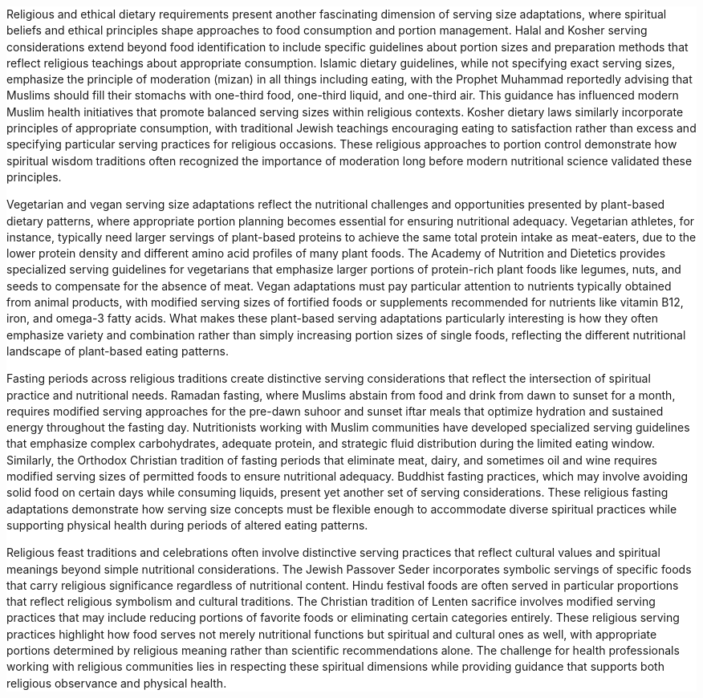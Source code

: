 Religious and ethical dietary requirements present another fascinating dimension of serving size adaptations, where spiritual beliefs and ethical principles shape approaches to food consumption and portion management. Halal and Kosher serving considerations extend beyond food identification to include specific guidelines about portion sizes and preparation methods that reflect religious teachings about appropriate consumption. Islamic dietary guidelines, while not specifying exact serving sizes, emphasize the principle of moderation (mizan) in all things including eating, with the Prophet Muhammad reportedly advising that Muslims should fill their stomachs with one-third food, one-third liquid, and one-third air. This guidance has influenced modern Muslim health initiatives that promote balanced serving sizes within religious contexts. Kosher dietary laws similarly incorporate principles of appropriate consumption, with traditional Jewish teachings encouraging eating to satisfaction rather than excess and specifying particular serving practices for religious occasions. These religious approaches to portion control demonstrate how spiritual wisdom traditions often recognized the importance of moderation long before modern nutritional science validated these principles.

Vegetarian and vegan serving size adaptations reflect the nutritional challenges and opportunities presented by plant-based dietary patterns, where appropriate portion planning becomes essential for ensuring nutritional adequacy. Vegetarian athletes, for instance, typically need larger servings of plant-based proteins to achieve the same total protein intake as meat-eaters, due to the lower protein density and different amino acid profiles of many plant foods. The Academy of Nutrition and Dietetics provides specialized serving guidelines for vegetarians that emphasize larger portions of protein-rich plant foods like legumes, nuts, and seeds to compensate for the absence of meat. Vegan adaptations must pay particular attention to nutrients typically obtained from animal products, with modified serving sizes of fortified foods or supplements recommended for nutrients like vitamin B12, iron, and omega-3 fatty acids. What makes these plant-based serving adaptations particularly interesting is how they often emphasize variety and combination rather than simply increasing portion sizes of single foods, reflecting the different nutritional landscape of plant-based eating patterns.

Fasting periods across religious traditions create distinctive serving considerations that reflect the intersection of spiritual practice and nutritional needs. Ramadan fasting, where Muslims abstain from food and drink from dawn to sunset for a month, requires modified serving approaches for the pre-dawn suhoor and sunset iftar meals that optimize hydration and sustained energy throughout the fasting day. Nutritionists working with Muslim communities have developed specialized serving guidelines that emphasize complex carbohydrates, adequate protein, and strategic fluid distribution during the limited eating window. Similarly, the Orthodox Christian tradition of fasting periods that eliminate meat, dairy, and sometimes oil and wine requires modified serving sizes of permitted foods to ensure nutritional adequacy. Buddhist fasting practices, which may involve avoiding solid food on certain days while consuming liquids, present yet another set of serving considerations. These religious fasting adaptations demonstrate how serving size concepts must be flexible enough to accommodate diverse spiritual practices while supporting physical health during periods of altered eating patterns.

Religious feast traditions and celebrations often involve distinctive serving practices that reflect cultural values and spiritual meanings beyond simple nutritional considerations. The Jewish Passover Seder incorporates symbolic servings of specific foods that carry religious significance regardless of nutritional content. Hindu festival foods are often served in particular proportions that reflect religious symbolism and cultural traditions. The Christian tradition of Lenten sacrifice involves modified serving practices that may include reducing portions of favorite foods or eliminating certain categories entirely. These religious serving practices highlight how food serves not merely nutritional functions but spiritual and cultural ones as well, with appropriate portions determined by religious meaning rather than scientific recommendations alone. The challenge for health professionals working with religious communities lies in respecting these spiritual dimensions while providing guidance that supports both religious observance and physical health.
